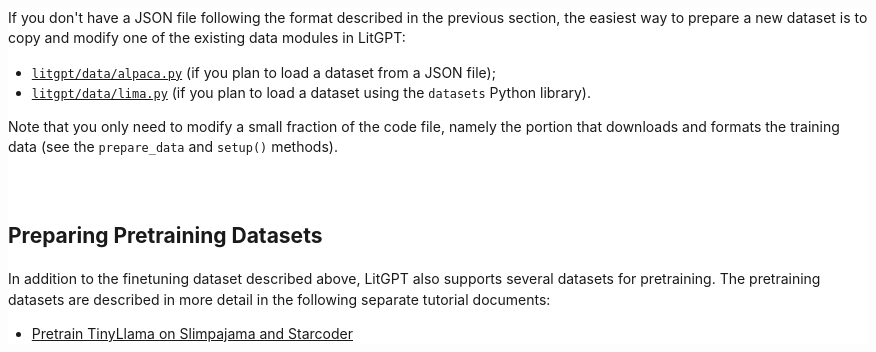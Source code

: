 If you don't have a JSON file following the format described in the previous section, the easiest way to prepare a new dataset is to copy and modify one of the existing data modules in LitGPT:

- [`litgpt/data/alpaca.py`](https://github.com/Lightning-AI/litgpt/blob/main/litgpt/data/alpaca.py) (if you plan to load a dataset from a JSON file);
- [`litgpt/data/lima.py`](https://github.com/Lightning-AI/litgpt/blob/main/litgpt/data/lima.py) (if you plan to load a dataset using the `datasets` Python library).

Note that you only need to modify a small fraction of the code file, namely the portion that downloads and formats the training data (see the `prepare_data` and `setup()` methods).

&nbsp;

## Preparing Pretraining Datasets

In addition to the finetuning dataset described above, LitGPT also supports several datasets for pretraining. The pretraining datasets are described in more detail in the following separate tutorial documents:

- [Pretrain TinyLlama on Slimpajama and Starcoder](./pretrain_tinyllama.md)
